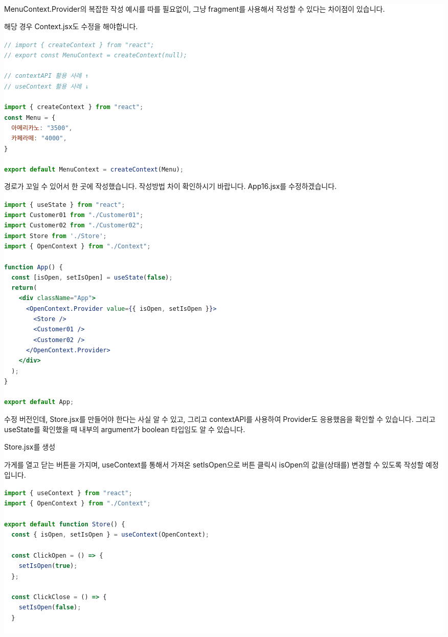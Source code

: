 MenuContext.Provider의 복잡한 작성 예시를 따를 필요없이, 그냥 fragment를 사용해서 작성할 수 있다는 차이점이 있습니다.

해당 경우 Context.jsx도 수정을 해야합니다.

```jsx
// import { createContext } from "react";
// export const MenuContext = createContext(null);

// contextAPI 활용 사례 ↑
// useContext 활용 사례 ↓

import { createContext } from "react";
const Menu = {
  아메리카노: "3500",
  카페라떼: "4000",
}

export default MenuContext = createContext(Menu);
```

경로가 꼬일 수 있어서 한 곳에 작성했습니다. 작성방법 차이 확인하시기 바랍니다.
App16.jsx를 수정하겠습니다.

```jsx
import { useState } from "react";
import Customer01 from "./Customer01";
import Customer02 from "./Customer02";
import Store from './Store';
import { OpenContext } from "./Context";

function App() {
  const [isOpen, setIsOpen] = useState(false);
  return(
    <div className="App">
      <OpenContext.Provider value={{ isOpen, setIsOpen }}>
        <Store />
        <Customer01 />
        <Customer02 />
      </OpenContext.Provider>
    </div>
  );
}

export default App;
```

수정 버전인데, Store.jsx를 만들어야 한다는 사실 알 수 있고, 그리고 contextAPI를 사용하여 Provider도 응용했음을 확인할 수 있습니다. 
그리고 useState를 확인했을 때 내부의 argument가 boolean 타입임도 알 수 있습니다.

Store.jsx를 생성

가게를 열고 닫는 버튼을 가지며, useContext를 통해서 가져온 setIsOpen으로 버튼 클릭시 isOpen의 값을(상태를) 변경할 수 있도록 작성할 예정입니다.

```jsx
import { useContext } from "react";
import { OpenContext } from "./Context";

export default function Store() {
  const { isOpen, setIsOpen } = useContext(OpenContext);

  const ClickOpen = () => {
    setIsOpen(true);
  };

  const ClickClose = () => {
    setIsOpen(false);
  }
  
```